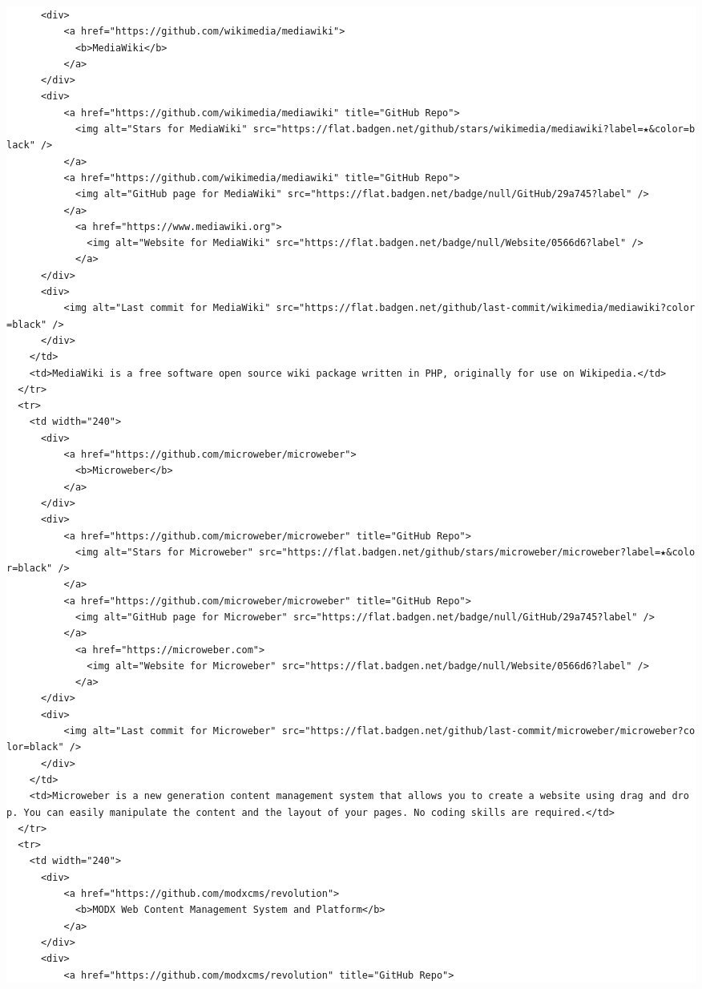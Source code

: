           <div>
              <a href="https://github.com/wikimedia/mediawiki">
                <b>MediaWiki</b>
              </a>
          </div>
          <div>
              <a href="https://github.com/wikimedia/mediawiki" title="GitHub Repo">
                <img alt="Stars for MediaWiki" src="https://flat.badgen.net/github/stars/wikimedia/mediawiki?label=★&color=black" />
              </a>
              <a href="https://github.com/wikimedia/mediawiki" title="GitHub Repo">
                <img alt="GitHub page for MediaWiki" src="https://flat.badgen.net/badge/null/GitHub/29a745?label" />
              </a>
                <a href="https://www.mediawiki.org">
                  <img alt="Website for MediaWiki" src="https://flat.badgen.net/badge/null/Website/0566d6?label" />
                </a>
          </div>
          <div>
              <img alt="Last commit for MediaWiki" src="https://flat.badgen.net/github/last-commit/wikimedia/mediawiki?color=black" />
          </div>
        </td>
        <td>MediaWiki is a free software open source wiki package written in PHP, originally for use on Wikipedia.</td>
      </tr>
      <tr>
        <td width="240">
          <div>
              <a href="https://github.com/microweber/microweber">
                <b>Microweber</b>
              </a>
          </div>
          <div>
              <a href="https://github.com/microweber/microweber" title="GitHub Repo">
                <img alt="Stars for Microweber" src="https://flat.badgen.net/github/stars/microweber/microweber?label=★&color=black" />
              </a>
              <a href="https://github.com/microweber/microweber" title="GitHub Repo">
                <img alt="GitHub page for Microweber" src="https://flat.badgen.net/badge/null/GitHub/29a745?label" />
              </a>
                <a href="https://microweber.com">
                  <img alt="Website for Microweber" src="https://flat.badgen.net/badge/null/Website/0566d6?label" />
                </a>
          </div>
          <div>
              <img alt="Last commit for Microweber" src="https://flat.badgen.net/github/last-commit/microweber/microweber?color=black" />
          </div>
        </td>
        <td>Microweber is a new generation content management system that allows you to create a website using drag and drop. You can easily manipulate the content and the layout of your pages. No coding skills are required.</td>
      </tr>
      <tr>
        <td width="240">
          <div>
              <a href="https://github.com/modxcms/revolution">
                <b>MODX Web Content Management System and Platform</b>
              </a>
          </div>
          <div>
              <a href="https://github.com/modxcms/revolution" title="GitHub Repo">